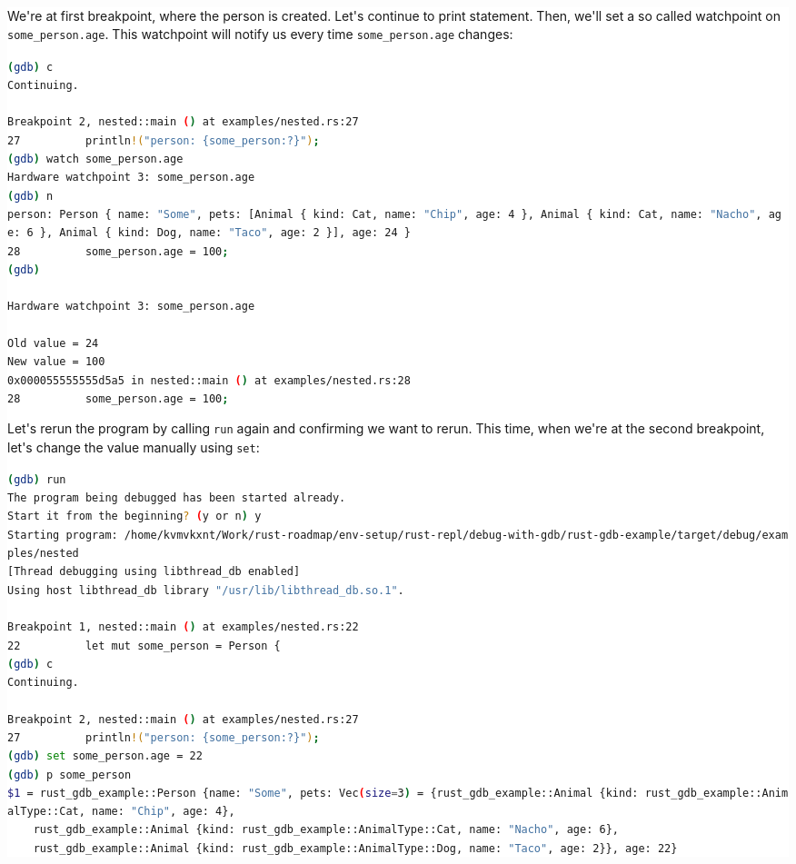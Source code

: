 We're at first breakpoint, where the person is created. Let's continue to print statement. Then, we'll set a so called watchpoint on `some_person.age`. This watchpoint will notify us every time `some_person.age` changes:

```bash
(gdb) c
Continuing.

Breakpoint 2, nested::main () at examples/nested.rs:27
27          println!("person: {some_person:?}");
(gdb) watch some_person.age
Hardware watchpoint 3: some_person.age
(gdb) n
person: Person { name: "Some", pets: [Animal { kind: Cat, name: "Chip", age: 4 }, Animal { kind: Cat, name: "Nacho", age: 6 }, Animal { kind: Dog, name: "Taco", age: 2 }], age: 24 }
28          some_person.age = 100;
(gdb)

Hardware watchpoint 3: some_person.age

Old value = 24
New value = 100
0x000055555555d5a5 in nested::main () at examples/nested.rs:28
28          some_person.age = 100;
```

Let's rerun the program by calling `run` again and confirming we want to rerun. This time, when we're at the second breakpoint, let's change the value manually using `set`:

```bash
(gdb) run
The program being debugged has been started already.
Start it from the beginning? (y or n) y
Starting program: /home/kvmvkxnt/Work/rust-roadmap/env-setup/rust-repl/debug-with-gdb/rust-gdb-example/target/debug/examples/nested
[Thread debugging using libthread_db enabled]
Using host libthread_db library "/usr/lib/libthread_db.so.1".

Breakpoint 1, nested::main () at examples/nested.rs:22
22          let mut some_person = Person {
(gdb) c
Continuing.

Breakpoint 2, nested::main () at examples/nested.rs:27
27          println!("person: {some_person:?}");
(gdb) set some_person.age = 22
(gdb) p some_person
$1 = rust_gdb_example::Person {name: "Some", pets: Vec(size=3) = {rust_gdb_example::Animal {kind: rust_gdb_example::AnimalType::Cat, name: "Chip", age: 4},
    rust_gdb_example::Animal {kind: rust_gdb_example::AnimalType::Cat, name: "Nacho", age: 6},
    rust_gdb_example::Animal {kind: rust_gdb_example::AnimalType::Dog, name: "Taco", age: 2}}, age: 22}
```
